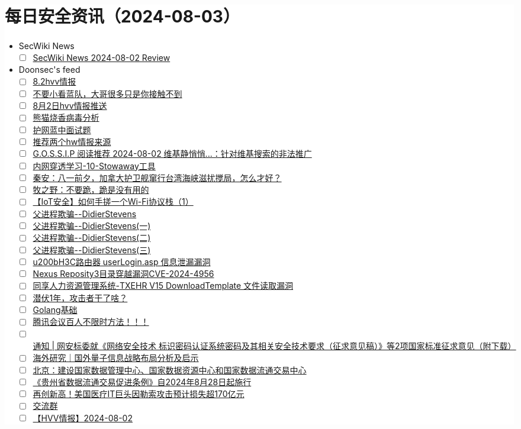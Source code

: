 # 每日安全资讯（2024-08-03）

- SecWiki News
  - [ ] [SecWiki News 2024-08-02 Review](http://www.sec-wiki.com/?2024-08-02)
- Doonsec's feed
  - [ ] [8.2hvv情报](https://mp.weixin.qq.com/s?__biz=MzI3NzMzNzE5Ng==&mid=2247488642&idx=1&sn=1665611c8e145243c529de68727f358b)
  - [ ] [不要小看蓝队，大哥很多只是你接触不到](https://mp.weixin.qq.com/s?__biz=MzkwNjY1Mzc0Nw==&mid=2247485284&idx=1&sn=29598f1bc81803e3b8b3cece710a457c)
  - [ ] [8月2日hvv情报推送](https://mp.weixin.qq.com/s?__biz=MzkzNDQ0MDcxMw==&mid=2247485959&idx=1&sn=55e75bbb61218852eaa967224487c95a)
  - [ ] [熊猫烧香病毒分析](https://mp.weixin.qq.com/s?__biz=MzkzNDQ0MDcxMw==&mid=2247485959&idx=2&sn=5505e8b6d0bbbc483189accf5920f07f)
  - [ ] [护网蓝中面试题](https://mp.weixin.qq.com/s?__biz=MzkzNDQ0MDcxMw==&mid=2247485959&idx=3&sn=6bb17529e679919f832079822057757b)
  - [ ] [推荐两个hw情报来源](https://mp.weixin.qq.com/s?__biz=MzkyMjMyMDQ5OA==&mid=2247486297&idx=1&sn=0df822900df872c907f21bfae65ff499)
  - [ ] [G.O.S.S.I.P 阅读推荐 2024-08-02 维基静悄悄...：针对维基搜索的非法推广](https://mp.weixin.qq.com/s?__biz=Mzg5ODUxMzg0Ng==&mid=2247498600&idx=1&sn=4016c08f8eab748a979ca39bea32a1b3)
  - [ ] [内网穿透学习-10-Stowaway工具](https://mp.weixin.qq.com/s?__biz=MzkzMjIwNzM1Ng==&mid=2247484731&idx=1&sn=207735184aae2bf6166fe64171638a8e)
  - [ ] [秦安：八一前夕，加拿大护卫舰窜行台湾海峡滋扰搅局，怎么才好？](https://mp.weixin.qq.com/s?__biz=MzA5MDg1MDUyMA==&mid=2650471908&idx=1&sn=e5b5673bc56c89cdb64f47ad7dcefbc2)
  - [ ] [牧之野：不要跪，跪是没有用的](https://mp.weixin.qq.com/s?__biz=MzA5MDg1MDUyMA==&mid=2650471908&idx=2&sn=385f009f66fefc5d8c61114313055dea)
  - [ ] [【IoT安全】如何手搓一个Wi-Fi协议栈（1）](https://mp.weixin.qq.com/s?__biz=Mzg5MjY0MzU0Nw==&mid=2247484827&idx=1&sn=5da7e7828c8785a3c86eab3d7243ed55)
  - [ ] [父进程欺骗--DidierStevens](https://mp.weixin.qq.com/s?__biz=MzkyMTUzMDY1OA==&mid=2247484325&idx=1&sn=d230102871f4497038b99b1d8dd2e5da)
  - [ ] [父进程欺骗--DidierStevens(一)](https://mp.weixin.qq.com/s?__biz=MzkyMTUzMDY1OA==&mid=2247484325&idx=2&sn=65d6d745ae4fc68b58404eef09bb5fc4)
  - [ ] [父进程欺骗--DidierStevens(二)](https://mp.weixin.qq.com/s?__biz=MzkyMTUzMDY1OA==&mid=2247484325&idx=3&sn=6f2438a973d62acb3e10b4e6539d5239)
  - [ ] [父进程欺骗--DidierStevens(三)](https://mp.weixin.qq.com/s?__biz=MzkyMTUzMDY1OA==&mid=2247484325&idx=4&sn=f9555da0d279087ac0cd9389e30aaa0f)
  - [ ] [u200bH3C路由器 userLogin.asp 信息泄漏漏洞](https://mp.weixin.qq.com/s?__biz=MzkyMTUzMDY1OA==&mid=2247484325&idx=6&sn=91a46b3e826925eafd95d7523f02ccac)
  - [ ] [Nexus Reposity3目录穿越漏洞CVE-2024-4956](https://mp.weixin.qq.com/s?__biz=MzkyMTUzMDY1OA==&mid=2247484325&idx=7&sn=017d961b15e2c28dfece9aa8cec1be11)
  - [ ] [同享人力资源管理系统-TXEHR V15 DownloadTemplate 文件读取漏洞](https://mp.weixin.qq.com/s?__biz=MzkyMTUzMDY1OA==&mid=2247484325&idx=8&sn=e4ab37c9e6f1fa69e74651a92089d649)
  - [ ] [潜伏1年，攻击者干了啥？](https://mp.weixin.qq.com/s?__biz=MzU1Njk1NTYzOA==&mid=2247491240&idx=1&sn=5fe812151fcd4d20173bea272d9ad4ce)
  - [ ] [Golang基础](https://mp.weixin.qq.com/s?__biz=MzkxNjY1MjY3OQ==&mid=2247485711&idx=1&sn=f7757f60e2ec303b03e0a7b7b2b35bc4)
  - [ ] [腾讯会议百人不限时方法！！！](https://mp.weixin.qq.com/s?__biz=MzkxNzY5MTg1Ng==&mid=2247483796&idx=1&sn=ce7de437c541263eef995c689625723f)
  - [ ] [通知 | 网安标委就《网络安全技术 标识密码认证系统密码及其相关安全技术要求（征求意见稿）》等2项国家标准征求意见（附下载）](https://mp.weixin.qq.com/s?__biz=MzA5MzE5MDAzOA==&mid=2664221692&idx=4&sn=4d4541a296fb2a54b23e033a0bf98175)
  - [ ] [海外研究｜国外量子信息战略布局分析及启示](https://mp.weixin.qq.com/s?__biz=MzkwMTMyMDQ3Mw==&mid=2247591708&idx=1&sn=cc846591566ccdf5d57d919ebeef61a9)
  - [ ] [北京：建设国家数据管理中心、国家数据资源中心和国家数据流通交易中心](https://mp.weixin.qq.com/s?__biz=MzI5NTM4OTQ5Mg==&mid=2247626777&idx=3&sn=3d8b4e622d25973107094a943ecf8488)
  - [ ] [《贵州省数据流通交易促进条例》自2024年8月28日起施行](https://mp.weixin.qq.com/s?__biz=MzI5NTM4OTQ5Mg==&mid=2247626777&idx=4&sn=eb490cf24be0c9ed75500ac7ff843f5a)
  - [ ] [再创新高！美国医疗IT巨头因勒索攻击预计损失超170亿元](https://mp.weixin.qq.com/s?__biz=MzI5NTM4OTQ5Mg==&mid=2247626777&idx=5&sn=58db38e2e4b391bb40869513b9097972)
  - [ ] [交流群](https://mp.weixin.qq.com/s?__biz=Mzg2MTc1MjY5OQ==&mid=2247485860&idx=1&sn=5faf311199be066d079aeaf0e6d4c907)
  - [ ] [【HVV情报】2024-08-02](https://mp.weixin.qq.com/s?__biz=MzU5MTc1NTE0Ng==&mid=2247485680&idx=1&sn=4f5baa813cc251563085d1f56546143d)